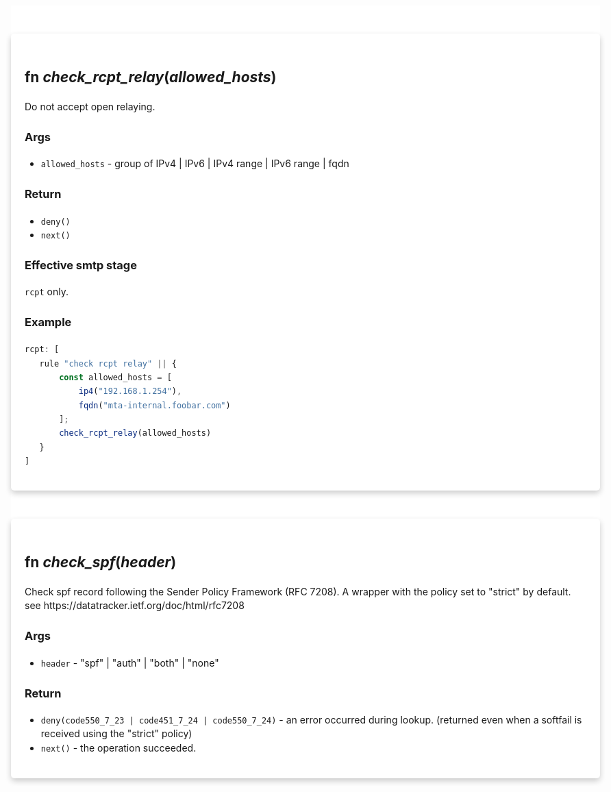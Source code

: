 </div>
<br/>
<br/>

<div style='box-shadow: 0 4px 8px 0 rgba(0,0,0,0.2); padding: 20px; border-radius: 5px;'>
<h2> fn <em style='color: var(--inline-code-color);'>check_rcpt_relay</em>(<em style='color: var(--inline-code-color)'>allowed_hosts</em>) </h2>
 Do not accept open relaying.

 ### Args

 * `allowed_hosts` - group of IPv4 | IPv6 | IPv4 range | IPv6 range | fqdn

 ### Return
 * `deny()`
 * `next()`

 ### Effective smtp stage
 `rcpt` only.

 ### Example
 ```js
 rcpt: [
    rule "check rcpt relay" || {
        const allowed_hosts = [
            ip4("192.168.1.254"),
            fqdn("mta-internal.foobar.com")
        ];
        check_rcpt_relay(allowed_hosts)
    }
 ]

 
 ```

</div>
<br/>
<br/>

<div style='box-shadow: 0 4px 8px 0 rgba(0,0,0,0.2); padding: 20px; border-radius: 5px;'>
<h2> fn <em style='color: var(--inline-code-color);'>check_spf</em>(<em style='color: var(--inline-code-color)'>header</em>) </h2>
 Check spf record following the Sender Policy Framework (RFC 7208).
 A wrapper with the policy set to "strict" by default.
 see https://datatracker.ietf.org/doc/html/rfc7208

 ### Args

 * `header` - "spf" | "auth" | "both" | "none"

 ### Return
 * `deny(code550_7_23 | code451_7_24 | code550_7_24)` - an error occurred during lookup. (returned even when a softfail is received using the "strict" policy)
 * `next()` - the operation succeeded.
